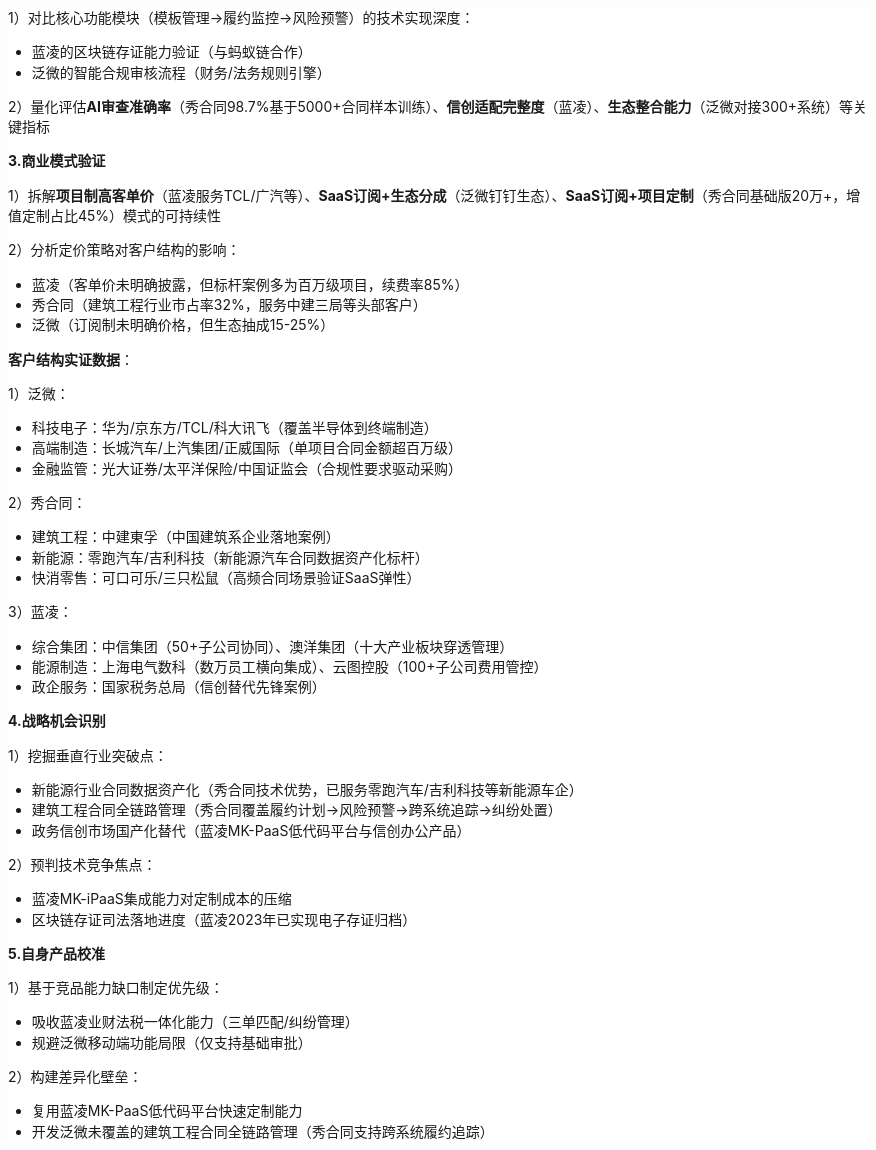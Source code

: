 1）对比核心功能模块（模板管理→履约监控→风险预警）的技术实现深度：

*   蓝凌的区块链存证能力验证（与蚂蚁链合作）
*   泛微的智能合规审核流程（财务/法务规则引擎）

2）量化评估**AI审查准确率**（秀合同98.7%基于5000+合同样本训练）、**信创适配完整度**（蓝凌）、**生态整合能力**（泛微对接300+系统）等关键指标

**3.商业模式验证**

1）拆解**项目制高客单价**（蓝凌服务TCL/广汽等）、**SaaS订阅+生态分成**（泛微钉钉生态）、**SaaS订阅+项目定制**（秀合同基础版20万+，增值定制占比45%）模式的可持续性

2）分析定价策略对客户结构的影响：

*   蓝凌（客单价未明确披露，但标杆案例多为百万级项目，续费率85%）
*   秀合同（建筑工程行业市占率32%，服务中建三局等头部客户）
*   泛微（订阅制未明确价格，但生态抽成15-25%）

**客户结构实证数据**：

1）泛微：

*   科技电子：华为/京东方/TCL/科大讯飞（覆盖半导体到终端制造）
*   高端制造：长城汽车/上汽集团/正威国际（单项目合同金额超百万级）
*   金融监管：光大证券/太平洋保险/中国证监会（合规性要求驱动采购）

2）秀合同：

*   建筑工程：中建東孚（中国建筑系企业落地案例）
*   新能源：零跑汽车/吉利科技（新能源汽车合同数据资产化标杆）
*   快消零售：可口可乐/三只松鼠（高频合同场景验证SaaS弹性）

3）蓝凌：

*   综合集团：中信集团（50+子公司协同）、澳洋集团（十大产业板块穿透管理）
*   能源制造：上海电气数科（数万员工横向集成）、云图控股（100+子公司费用管控）
*   政企服务：国家税务总局（信创替代先锋案例）

**4.战略机会识别**

1）挖掘垂直行业突破点：

*   新能源行业合同数据资产化（秀合同技术优势，已服务零跑汽车/吉利科技等新能源车企）
*   建筑工程合同全链路管理（秀合同覆盖履约计划→风险预警→跨系统追踪→纠纷处置）
*   政务信创市场国产化替代（蓝凌MK-PaaS低代码平台与信创办公产品）

2）预判技术竞争焦点：

*   蓝凌MK-iPaaS集成能力对定制成本的压缩
*   区块链存证司法落地进度（蓝凌2023年已实现电子存证归档）

**5.自身产品校准**

1）基于竞品能力缺口制定优先级：

*   吸收蓝凌业财法税一体化能力（三单匹配/纠纷管理）
*   规避泛微移动端功能局限（仅支持基础审批）

2）构建差异化壁垒：

*   复用蓝凌MK-PaaS低代码平台快速定制能力
*   开发泛微未覆盖的建筑工程合同全链路管理（秀合同支持跨系统履约追踪）
